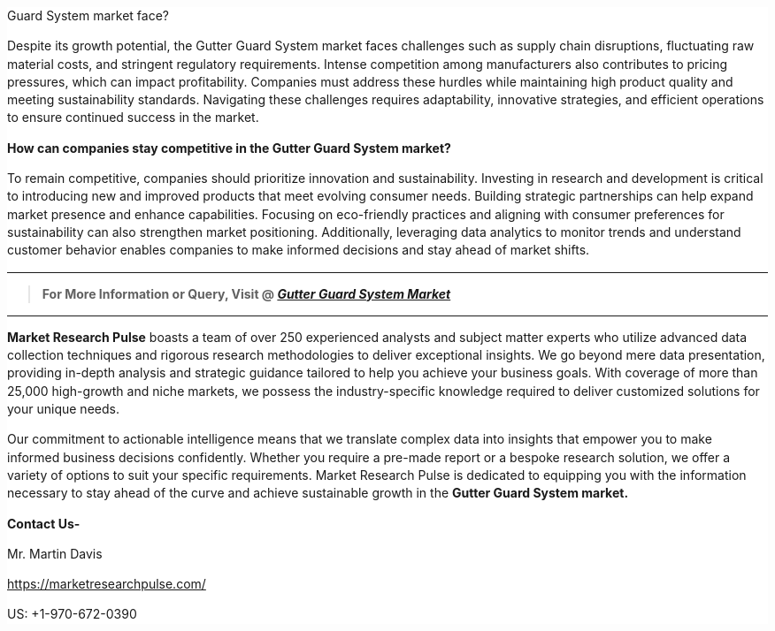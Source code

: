 Guard System market face?</strong></p><p>Despite its growth potential, the Gutter Guard System market faces challenges such as supply chain disruptions, fluctuating raw material costs, and stringent regulatory requirements. Intense competition among manufacturers also contributes to pricing pressures, which can impact profitability. Companies must address these hurdles while maintaining high product quality and meeting sustainability standards. Navigating these challenges requires adaptability, innovative strategies, and efficient operations to ensure continued success in the market.</p><p><strong>How can companies stay competitive in the Gutter Guard System market?</strong></p><p>To remain competitive, companies should prioritize innovation and sustainability. Investing in research and development is critical to introducing new and improved products that meet evolving consumer needs. Building strategic partnerships can help expand market presence and enhance capabilities. Focusing on eco-friendly practices and aligning with consumer preferences for sustainability can also strengthen market positioning. Additionally, leveraging data analytics to monitor trends and understand customer behavior enables companies to make informed decisions and stay ahead of market shifts.</p><hr /><blockquote><p><strong>For More Information or Query, Visit @&nbsp;<em><a href="https://marketresearchpulse.com/report/37481/gutter-guard-system-market?utm_source=Linkedin&utm_medium=023">Gutter Guard System Market</a></em></strong></p></blockquote><hr /><p><strong>Market Research Pulse</strong> boasts a team of over 250 experienced analysts and subject matter experts who utilize advanced data collection techniques and rigorous research methodologies to deliver exceptional insights. We go beyond mere data presentation, providing in-depth analysis and strategic guidance tailored to help you achieve your business goals. With coverage of more than 25,000 high-growth and niche markets, we possess the industry-specific knowledge required to deliver customized solutions for your unique needs.</p><p>Our commitment to actionable intelligence means that we translate complex data into insights that empower you to make informed business decisions confidently. Whether you require a pre-made report or a bespoke research solution, we offer a variety of options to suit your specific requirements. Market Research Pulse is dedicated to equipping you with the information necessary to stay ahead of the curve and achieve sustainable growth in the <strong>Gutter Guard System market.</strong></p><p><strong>Contact Us-</strong></p><p>Mr. Martin Davis</p><p>https://marketresearchpulse.com/</p><p>US: +1-970-672-0390</p>